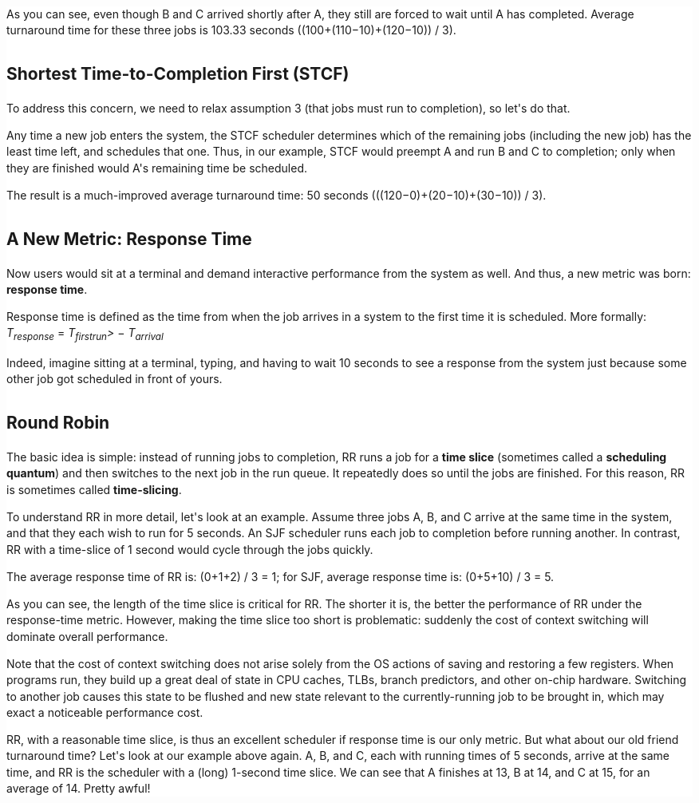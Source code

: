 As you can see, even though B and C arrived shortly after A, they still are forced to wait until A has completed. Average turnaround time for these three jobs is 103.33 seconds ((100+(110−10)+(120−10)) / 3). 

## Shortest Time-to-Completion First (STCF)
To address this concern, we need to relax assumption 3 (that jobs must run to completion), so let's do that.

Any time a new job enters the system, the STCF scheduler determines which of the remaining jobs (including the new job) has the least time left, and schedules that one. Thus, in our example, STCF would preempt A and run B and C to completion; only when they are finished would A's remaining time be scheduled.

The result is a much-improved average turnaround time: 50 seconds (((120−0)+(20−10)+(30−10)) / 3).

## A New Metric: Response Time
Now users would sit at a terminal and demand interactive performance from the system as well. And thus, a new metric was born: **response time**.

Response time is defined as the time from when the job arrives in a system to the first time it is scheduled. More formally: *T<sub>response</sub>* = *T<sub>firstrun</sub>>* − *T<sub>arrival</sub>*

Indeed, imagine sitting at a terminal, typing, and having to wait 10 seconds to see a response from the system just because some other job got scheduled in front of yours.

## Round Robin
The basic idea is simple: instead of running jobs to completion, RR runs a job for a **time slice** (sometimes called a **scheduling quantum**) and then switches to the next job in the run queue. It repeatedly does so until the jobs are finished. For this reason, RR is sometimes called **time-slicing**.

To understand RR in more detail, let's look at an example. Assume three jobs A, B, and C arrive at the same time in the system, and that they each wish to run for 5 seconds. An SJF scheduler runs each job to completion before running another. In contrast, RR with a time-slice of 1 second would cycle through the jobs quickly.

The average response time of RR is: (0+1+2) / 3 = 1; for SJF, average response time is: (0+5+10) / 3 = 5.

As you can see, the length of the time slice is critical for RR. The shorter it is, the better the performance of RR under the response-time metric. However, making the time slice too short is problematic: suddenly the cost of context switching will dominate overall performance.

Note that the cost of context switching does not arise solely from the OS actions of saving and restoring a few registers. When programs run, they build up a great deal of state in CPU caches, TLBs, branch predictors, and other on-chip hardware. Switching to another job causes this state to be flushed and new state relevant to the currently-running job to be brought in, which may exact a noticeable performance cost.

RR, with a reasonable time slice, is thus an excellent scheduler if response time is our only metric. But what about our old friend turnaround time? Let's look at our example above again. A, B, and C, each with running times of 5 seconds, arrive at the same time, and RR is the scheduler with a (long) 1-second time slice. We can see that A finishes at 13, B at 14, and C at 15, for an average of 14. Pretty awful!
